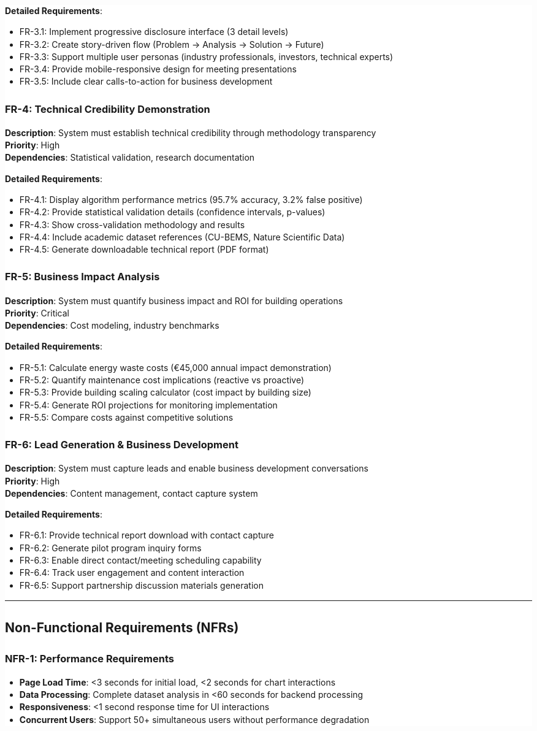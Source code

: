 **Detailed Requirements**:
- FR-3.1: Implement progressive disclosure interface (3 detail levels)
- FR-3.2: Create story-driven flow (Problem → Analysis → Solution → Future)
- FR-3.3: Support multiple user personas (industry professionals, investors, technical experts)
- FR-3.4: Provide mobile-responsive design for meeting presentations
- FR-3.5: Include clear calls-to-action for business development

### **FR-4: Technical Credibility Demonstration**
**Description**: System must establish technical credibility through methodology transparency  
**Priority**: High  
**Dependencies**: Statistical validation, research documentation  

**Detailed Requirements**:
- FR-4.1: Display algorithm performance metrics (95.7% accuracy, 3.2% false positive)
- FR-4.2: Provide statistical validation details (confidence intervals, p-values)
- FR-4.3: Show cross-validation methodology and results
- FR-4.4: Include academic dataset references (CU-BEMS, Nature Scientific Data)
- FR-4.5: Generate downloadable technical report (PDF format)

### **FR-5: Business Impact Analysis**
**Description**: System must quantify business impact and ROI for building operations  
**Priority**: Critical  
**Dependencies**: Cost modeling, industry benchmarks  

**Detailed Requirements**:
- FR-5.1: Calculate energy waste costs (€45,000 annual impact demonstration)
- FR-5.2: Quantify maintenance cost implications (reactive vs proactive)
- FR-5.3: Provide building scaling calculator (cost impact by building size)
- FR-5.4: Generate ROI projections for monitoring implementation
- FR-5.5: Compare costs against competitive solutions

### **FR-6: Lead Generation & Business Development**
**Description**: System must capture leads and enable business development conversations  
**Priority**: High  
**Dependencies**: Content management, contact capture system  

**Detailed Requirements**:
- FR-6.1: Provide technical report download with contact capture
- FR-6.2: Generate pilot program inquiry forms
- FR-6.3: Enable direct contact/meeting scheduling capability
- FR-6.4: Track user engagement and content interaction
- FR-6.5: Support partnership discussion materials generation

---

## **Non-Functional Requirements (NFRs)**

### **NFR-1: Performance Requirements**
- **Page Load Time**: <3 seconds for initial load, <2 seconds for chart interactions
- **Data Processing**: Complete dataset analysis in <60 seconds for backend processing
- **Responsiveness**: <1 second response time for UI interactions
- **Concurrent Users**: Support 50+ simultaneous users without performance degradation

